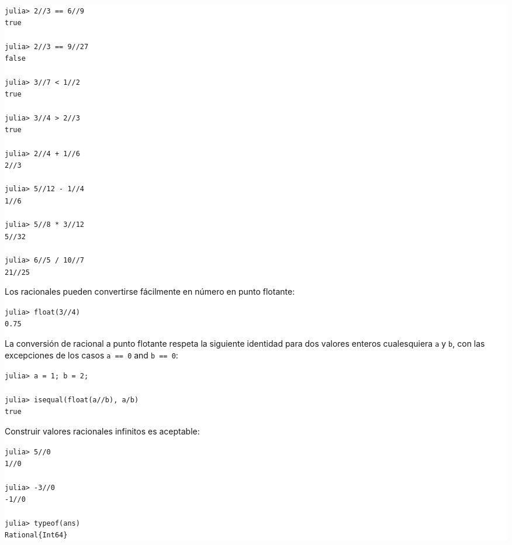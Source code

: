 ```jldoctest
julia> 2//3 == 6//9
true

julia> 2//3 == 9//27
false

julia> 3//7 < 1//2
true

julia> 3//4 > 2//3
true

julia> 2//4 + 1//6
2//3

julia> 5//12 - 1//4
1//6

julia> 5//8 * 3//12
5//32

julia> 6//5 / 10//7
21//25
```

Los racionales pueden convertirse fácilmente en número en punto flotante:

```jldoctest
julia> float(3//4)
0.75
```

La conversión de racional a punto flotante respeta la siguiente identidad para dos valores enteros cualesquiera `a` y `b`, con las excepciones de los casos `a == 0` and `b == 0`:

```jldoctest
julia> a = 1; b = 2;

julia> isequal(float(a//b), a/b)
true
```

Construir valores racionales infinitos es aceptable:

```jldoctest
julia> 5//0
1//0

julia> -3//0
-1//0

julia> typeof(ans)
Rational{Int64}
```
